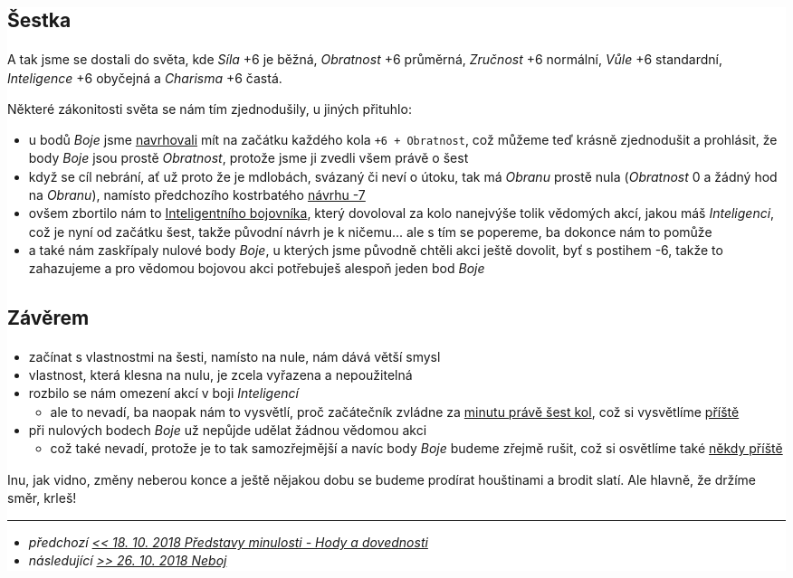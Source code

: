 ## Šestka

A tak jsme se dostali do světa, kde *Síla* +6 je běžná, *Obratnost* +6 průměrná, *Zručnost* +6 normální, *Vůle* +6 standardní, *Inteligence* +6 obyčejná a *Charisma* +6 častá.

Některé zákonitosti světa se nám tím zjednodušily, u jiných přituhlo:

- u bodů *Boje* jsme [navrhovali](2018-08-10-boj.md#Každý_účastník_boje_má_aspoň_jednu_akci) mít na začátku každého kola `+6 + Obratnost`, což můžeme teď krásně zjednodušit a prohlásit, že body *Boje* jsou prostě *Obratnost*, protože jsme ji zvedli všem právě o šest
- když se cíl nebrání, ať už proto že je mdlobách, svázaný či neví o útoku, tak má *Obranu* prostě nula (*Obratnost* 0 a žádný hod na *Obranu*), namísto předchozího kostrbatého [návrhu -7](2018-09-19-uhyb.md#Existuje_Úhyb_ještě?)
- ovšem zbortilo nám to [Inteligentního bojovníka](2018-10-10-inteligentni_bojovnik.md), který dovoloval za kolo nanejvýše tolik vědomých akcí, jakou máš *Inteligenci*, což je nyní od začátku šest, takže původní návrh je k ničemu... ale s tím se popereme, ba dokonce nám to pomůže
- a také nám zaskřípaly nulové body *Boje*, u kterých jsme původně chtěli akci ještě dovolit, byť s postihem -6, takže to zahazujeme a pro vědomou bojovou akci potřebuješ alespoň jeden bod *Boje* 

## Závěrem

- začínat s vlastnostmi na šesti, namísto na nule, nám dává větší smysl
- vlastnost, která klesna na nulu, je zcela vyřazena a nepoužitelná
- rozbilo se nám omezení akcí v boji *Inteligencí*
    - ale to nevadí, ba naopak nám to vysvětlí, proč začátečník zvládne za [minutu právě šest kol](https://pph.drdplus.info/?trial=1#tabulka_casu), což si vysvětlíme [příště](2018-10-29-minuta_inteligence.md#Závěrem)
- při nulových bodech *Boje* už nepůjde udělat žádnou vědomou akci
    - což také nevadí, protože je to tak samozřejmější a navíc body *Boje* budeme zřejmě rušit, což si osvětlíme také [někdy příště](2018-10-26-neboj.md#Závěrem)

Inu, jak vidno, změny neberou konce a ještě nějakou dobu se budeme prodírat houštinami a brodit slatí. Ale hlavně, že držíme směr, krleš!

---

- *předchozí [<< 18. 10. 2018 Představy minulosti - Hody a dovednosti](2018-10-18-predstavy_minulosti_hody_a_dovednosti.md)*
- *následující [>> 26. 10. 2018 Neboj](2018-10-26-neboj.md)*
